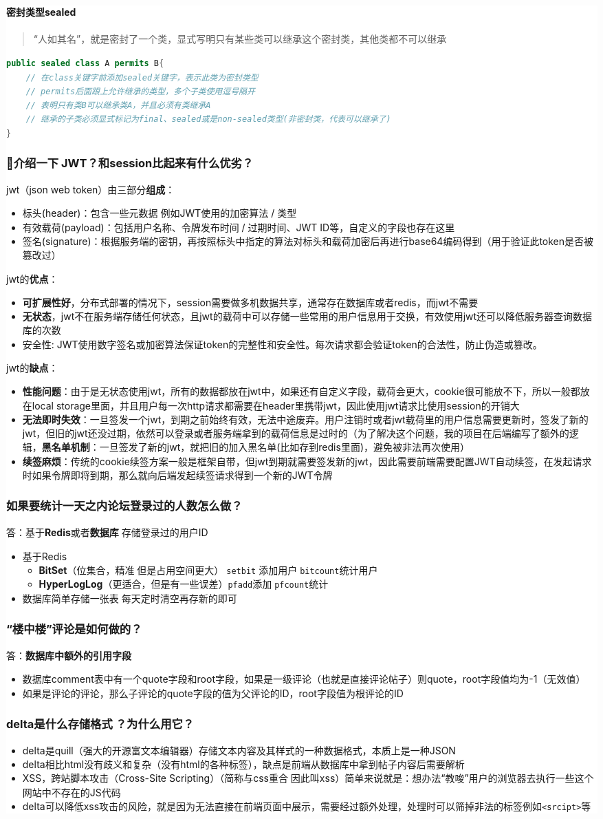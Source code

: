 #### 密封类型sealed
> “人如其名”，就是密封了一个类，显式写明只有某些类可以继承这个密封类，其他类都不可以继承
>

```java
public sealed class A permits B{   
    // 在class关键字前添加sealed关键字，表示此类为密封类型
    // permits后面跟上允许继承的类型，多个子类使用逗号隔开
    // 表明只有类B可以继承类A，并且必须有类继承A
    // 继承的子类必须显式标记为final、sealed或是non-sealed类型(非密封类，代表可以继承了)
}
```

### 🌟介绍一下 JWT？和session比起来有什么优劣？
jwt（json web token）由三部分**组成**：

+ 标头(header)：包含一些元数据  例如JWT使用的加密算法 / 类型
+ 有效载荷(payload)：包括用户名称、令牌发布时间 / 过期时间、JWT ID等，自定义的字段也存在这里
+ 签名(signature)：根据服务端的密钥，再按照标头中指定的算法对标头和载荷加密后再进行base64编码得到（用于验证此token是否被篡改过）

jwt的**优点**：

+ **可扩展性好**，分布式部署的情况下，session需要做多机数据共享，通常存在数据库或者redis，而jwt不需要
+ **无状态**，jwt不在服务端存储任何状态，且jwt的载荷中可以存储一些常用的用户信息用于交换，有效使用jwt还可以降低服务器查询数据库的次数
+ 安全性: JWT使用数字签名或加密算法保证token的完整性和安全性。每次请求都会验证token的合法性，防止伪造或篡改。

jwt的**缺点**：

+ **性能问题**：由于是无状态使用jwt，所有的数据都放在jwt中，如果还有自定义字段，载荷会更大，cookie很可能放不下，所以一般都放在local storage里面，并且用户每一次http请求都需要在header里携带jwt，因此使用jwt请求比使用session的开销大
+ **无法即时失效**：一旦签发一个jwt，到期之前始终有效，无法中途废弃。用户注销时或者jwt载荷里的用户信息需要更新时，签发了新的jwt，但旧的jwt还没过期，依然可以登录或者服务端拿到的载荷信息是过时的（为了解决这个问题，我的项目在后端编写了额外的逻辑，**黑名单机制**：一旦签发了新的jwt，就把旧的加入黑名单(比如存到redis里面)，避免被非法再次使用）
+ **续签麻烦**：传统的cookie续签方案一般是框架自带，但jwt到期就需要签发新的jwt，因此需要前端需要配置JWT自动续签，在发起请求时如果令牌即将到期，那么就向后端发起续签请求得到一个新的JWT令牌

### 如果要统计一天之内论坛登录过的人数怎么做？
答：基于**Redis**或者**数据库** 存储登录过的用户ID

+ 基于Redis
    - **BitSet**（位集合，精准 但是占用空间更大） `setbit` 添加用户  `bitcount`统计用户
    - **HyperLogLog**（更适合，但是有一些误差）`pfadd`添加  `pfcount`统计
+ 数据库简单存储一张表 每天定时清空再存新的即可

### “楼中楼”评论是如何做的？
答：**数据库中额外的引用字段**

+ 数据库comment表中有一个quote字段和root字段，如果是一级评论（也就是直接评论帖子）则quote，root字段值均为-1（无效值）
+ 如果是评论的评论，那么子评论的quote字段的值为父评论的ID，root字段值为根评论的ID

### delta是什么存储格式 ？为什么用它？
+ delta是quill（强大的开源富文本编辑器）存储文本内容及其样式的一种数据格式，本质上是一种JSON
+ delta相比html没有歧义和复杂（没有html的各种标签），缺点是前端从数据库中拿到帖子内容后需要解析
+ XSS，跨站脚本攻击（Cross-Site Scripting）（简称与css重合 因此叫xss）简单来说就是：想办法“教唆”用户的浏览器去执行一些这个网站中不存在的JS代码
+ delta可以降低xss攻击的风险，就是因为无法直接在前端页面中展示，需要经过额外处理，处理时可以筛掉非法的标签例如`<srcipt>`等
